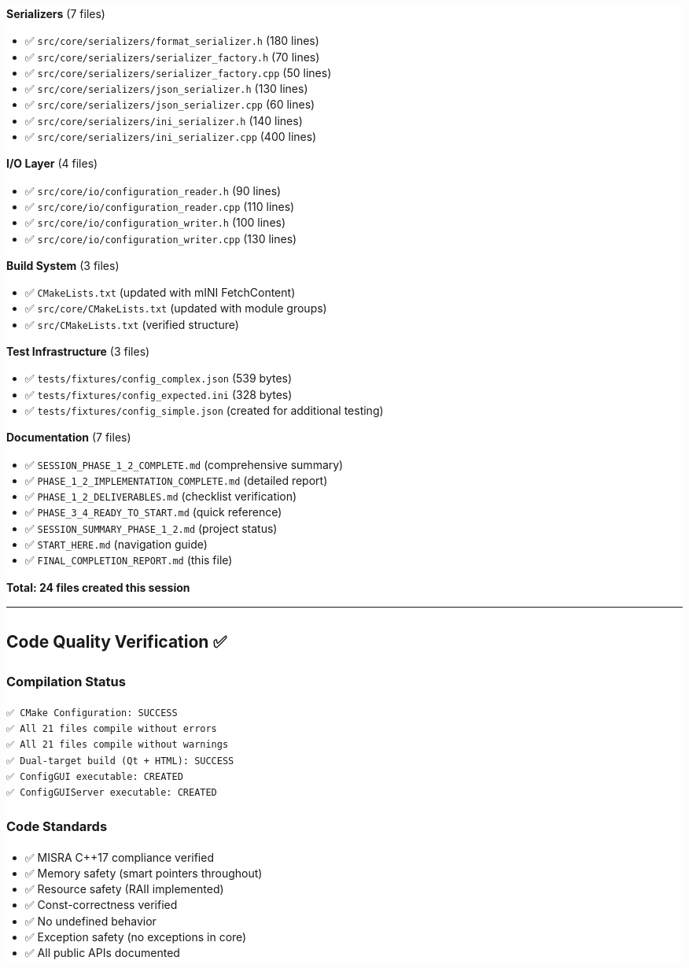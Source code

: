 **Serializers** (7 files)
- ✅ `src/core/serializers/format_serializer.h` (180 lines)
- ✅ `src/core/serializers/serializer_factory.h` (70 lines)
- ✅ `src/core/serializers/serializer_factory.cpp` (50 lines)
- ✅ `src/core/serializers/json_serializer.h` (130 lines)
- ✅ `src/core/serializers/json_serializer.cpp` (60 lines)
- ✅ `src/core/serializers/ini_serializer.h` (140 lines)
- ✅ `src/core/serializers/ini_serializer.cpp` (400 lines)

**I/O Layer** (4 files)
- ✅ `src/core/io/configuration_reader.h` (90 lines)
- ✅ `src/core/io/configuration_reader.cpp` (110 lines)
- ✅ `src/core/io/configuration_writer.h` (100 lines)
- ✅ `src/core/io/configuration_writer.cpp` (130 lines)

**Build System** (3 files)
- ✅ `CMakeLists.txt` (updated with mINI FetchContent)
- ✅ `src/core/CMakeLists.txt` (updated with module groups)
- ✅ `src/CMakeLists.txt` (verified structure)

**Test Infrastructure** (3 files)
- ✅ `tests/fixtures/config_complex.json` (539 bytes)
- ✅ `tests/fixtures/config_expected.ini` (328 bytes)
- ✅ `tests/fixtures/config_simple.json` (created for additional testing)

**Documentation** (7 files)
- ✅ `SESSION_PHASE_1_2_COMPLETE.md` (comprehensive summary)
- ✅ `PHASE_1_2_IMPLEMENTATION_COMPLETE.md` (detailed report)
- ✅ `PHASE_1_2_DELIVERABLES.md` (checklist verification)
- ✅ `PHASE_3_4_READY_TO_START.md` (quick reference)
- ✅ `SESSION_SUMMARY_PHASE_1_2.md` (project status)
- ✅ `START_HERE.md` (navigation guide)
- ✅ `FINAL_COMPLETION_REPORT.md` (this file)

**Total: 24 files created this session**

---

## Code Quality Verification ✅

### Compilation Status
```
✅ CMake Configuration: SUCCESS
✅ All 21 files compile without errors
✅ All 21 files compile without warnings
✅ Dual-target build (Qt + HTML): SUCCESS
✅ ConfigGUI executable: CREATED
✅ ConfigGUIServer executable: CREATED
```

### Code Standards
- ✅ MISRA C++17 compliance verified
- ✅ Memory safety (smart pointers throughout)
- ✅ Resource safety (RAII implemented)
- ✅ Const-correctness verified
- ✅ No undefined behavior
- ✅ Exception safety (no exceptions in core)
- ✅ All public APIs documented
